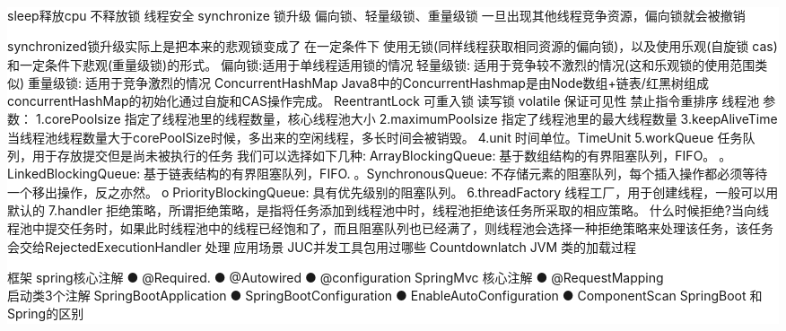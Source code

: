 sleep释放cpu 不释放锁
线程安全
synchronize
锁升级
偏向锁、轻量级锁、重量级锁
一旦出现其他线程竞争资源，偏向锁就会被撤销

synchronized锁升级实际上是把本来的悲观锁变成了 在一定条件下 使用无锁(同样线程获取相同资源的偏向锁)，以及使用乐观(自旋锁 cas)和一定条件下悲观(重量级锁)的形式。
偏向锁:适用于单线程适用锁的情况
轻量级锁: 适用于竞争较不激烈的情况(这和乐观锁的使用范围类似)
重量级锁: 适用于竞争激烈的情况
ConcurrentHashMap
Java8中的ConcurrentHashmap是由Node数组+链表/红黑树组成
concurrentHashMap的初始化通过自旋和CAS操作完成。
ReentrantLock
可重入锁
读写锁
volatile
保证可见性
禁止指令重排序
线程池
参数：
1.corePoolsize 指定了线程池里的线程数量，核心线程池大小
2.maximumPoolsize 指定了线程池里的最大线程数量
3.keepAliveTime 当线程池线程数量大于corePoolSize时候，多出来的空闲线程，多长时间会被销毁。
4.unit 时间单位。TimeUnit
5.workQueue 任务队列，用于存放提交但是尚未被执行的任务
我们可以选择如下几种:
ArrayBlockingQueue: 基于数组结构的有界阻塞队列，FIFO。
。 LinkedBlockingQueue: 基于链表结构的有界阻塞队列，FIFO.
。SynchronousQueue: 不存储元素的阻塞队列，每个插入操作都必须等待一个移出操作，反之亦然。
o PriorityBlockingQueue: 具有优先级别的阻塞队列。
6.threadFactory 线程工厂，用于创建线程，一般可以用默认的
7.handler 拒绝策略，所谓拒绝策略，是指将任务添加到线程池中时，线程池拒绝该任务所采取的相应策略。
什么时候拒绝?当向线程池中提交任务时，如果此时线程池中的线程已经饱和了，而且阻塞队列也已经满了，则线程池会选择一种拒绝策略来处理该任务，该任务会交给RejectedExecutionHandler 处理
应用场景
JUC并发工具包用过哪些
Countdownlatch
JVM
类的加载过程


框架
spring核心注解
● @Required.
● @Autowired
● @configuration
SpringMvc 核心注解
● @RequestMapping  
启动类3个注解
SpringBootApplication
● SpringBootConfiguration
● EnableAutoConfiguration
● ComponentScan
SpringBoot 和Spring的区别

